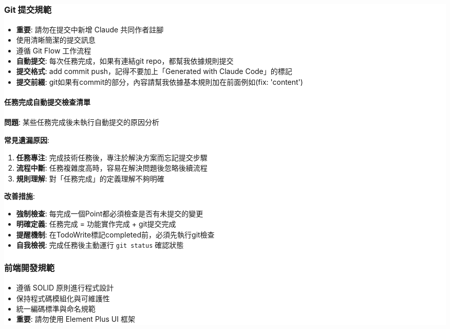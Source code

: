 ### Git 提交規範
- **重要**: 請勿在提交中新增 Claude 共同作者註腳
- 使用清晰簡潔的提交訊息
- 遵循 Git Flow 工作流程
- **自動提交**: 每次任務完成，如果有連結git repo，都幫我依據規則提交
- **提交格式**: add commit push，記得不要加上「Generated with Claude Code」的標記
- **提交前綴**: git如果有commit的部分，內容請幫我依據基本規則加在前面例如(fix: 'content')

#### 任務完成自動提交檢查清單
**問題**: 某些任務完成後未執行自動提交的原因分析

**常見遺漏原因**:
1. **任務專注**: 完成技術任務後，專注於解決方案而忘記提交步驟
2. **流程中斷**: 任務複雜度高時，容易在解決問題後忽略後續流程
3. **規則理解**: 對「任務完成」的定義理解不夠明確

**改善措施**:
- **強制檢查**: 每完成一個Point都必須檢查是否有未提交的變更
- **明確定義**: 任務完成 = 功能實作完成 + git提交完成
- **提醒機制**: 在TodoWrite標記completed前，必須先執行git檢查
- **自我檢視**: 完成任務後主動運行 `git status` 確認狀態

### 前端開發規範
- 遵循 SOLID 原則進行程式設計
- 保持程式碼模組化與可維護性
- 統一編碼標準與命名規範
- **重要**: 請勿使用 Element Plus UI 框架
